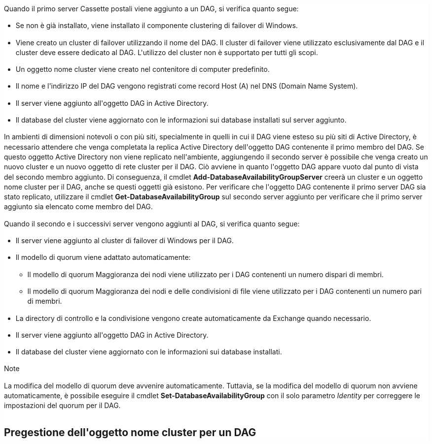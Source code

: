 Quando il primo server Cassette postali viene aggiunto a un DAG, si verifica quanto segue:

  - Se non è già installato, viene installato il componente clustering di failover di Windows.

  - Viene creato un cluster di failover utilizzando il nome del DAG. Il cluster di failover viene utilizzato esclusivamente dal DAG e il cluster deve essere dedicato al DAG. L'utilizzo del cluster non è supportato per tutti gli scopi.

  - Un oggetto nome cluster viene creato nel contenitore di computer predefinito.

  - Il nome e l'indirizzo IP del DAG vengono registrati come record Host (A) nel DNS (Domain Name System).

  - Il server viene aggiunto all'oggetto DAG in Active Directory.

  - Il database del cluster viene aggiornato con le informazioni sui database installati sul server aggiunto.

In ambienti di dimensioni notevoli o con più siti, specialmente in quelli in cui il DAG viene esteso su più siti di Active Directory, è necessario attendere che venga completata la replica Active Directory dell'oggetto DAG contenente il primo membro del DAG. Se questo oggetto Active Directory non viene replicato nell'ambiente, aggiungendo il secondo server è possibile che venga creato un nuovo cluster e un nuovo oggetto di rete cluster per il DAG. Ciò avviene in quanto l'oggetto DAG appare vuoto dal punto di vista del secondo membro aggiunto. Di conseguenza, il cmdlet **Add-DatabaseAvailabilityGroupServer** creerà un cluster e un oggetto nome cluster per il DAG, anche se questi oggetti già esistono. Per verificare che l'oggetto DAG contenente il primo server DAG sia stato replicato, utilizzare il cmdlet **Get-DatabaseAvailabilityGroup** sul secondo server aggiunto per verificare che il primo server aggiunto sia elencato come membro del DAG.

Quando il secondo e i successivi server vengono aggiunti al DAG, si verifica quanto segue:

  - Il server viene aggiunto al cluster di failover di Windows per il DAG.

  - Il modello di quorum viene adattato automaticamente:
    
      - Il modello di quorum Maggioranza dei nodi viene utilizzato per i DAG contenenti un numero dispari di membri.
    
      - Il modello di quorum Maggioranza dei nodi e delle condivisioni di file viene utilizzato per i DAG contenenti un numero pari di membri.

  - La directory di controllo e la condivisione vengono create automaticamente da Exchange quando necessario.

  - Il server viene aggiunto all'oggetto DAG in Active Directory.

  - Il database del cluster viene aggiornato con le informazioni sui database installati.


> [!NOTE]
> La modifica del modello di quorum deve avvenire automaticamente. Tuttavia, se la modifica del modello di quorum non avviene automaticamente, è possibile eseguire il cmdlet <STRONG>Set-DatabaseAvailabilityGroup</STRONG> con il solo parametro <EM>Identity</EM> per correggere le impostazioni del quorum per il DAG.



## Pregestione dell'oggetto nome cluster per un DAG
